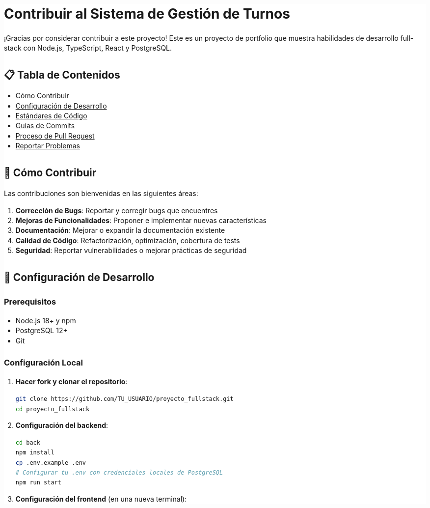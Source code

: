 # Contribuir al Sistema de Gestión de Turnos

¡Gracias por considerar contribuir a este proyecto! Este es un proyecto de portfolio que muestra habilidades de desarrollo full-stack con Node.js, TypeScript, React y PostgreSQL.

## 📋 Tabla de Contenidos

- [Cómo Contribuir](#cómo-contribuir)
- [Configuración de Desarrollo](#configuración-de-desarrollo)
- [Estándares de Código](#estándares-de-código)
- [Guías de Commits](#guías-de-commits)
- [Proceso de Pull Request](#proceso-de-pull-request)
- [Reportar Problemas](#reportar-problemas)

## 🤝 Cómo Contribuir

Las contribuciones son bienvenidas en las siguientes áreas:

1. **Corrección de Bugs**: Reportar y corregir bugs que encuentres
2. **Mejoras de Funcionalidades**: Proponer e implementar nuevas características
3. **Documentación**: Mejorar o expandir la documentación existente
4. **Calidad de Código**: Refactorización, optimización, cobertura de tests
5. **Seguridad**: Reportar vulnerabilidades o mejorar prácticas de seguridad

## 🚀 Configuración de Desarrollo

### Prerequisitos

- Node.js 18+ y npm
- PostgreSQL 12+
- Git

### Configuración Local

1. **Hacer fork y clonar el repositorio**:

   ```bash
   git clone https://github.com/TU_USUARIO/proyecto_fullstack.git
   cd proyecto_fullstack
   ```

2. **Configuración del backend**:

   ```bash
   cd back
   npm install
   cp .env.example .env
   # Configurar tu .env con credenciales locales de PostgreSQL
   npm run start
   ```

3. **Configuración del frontend** (en una nueva terminal):
